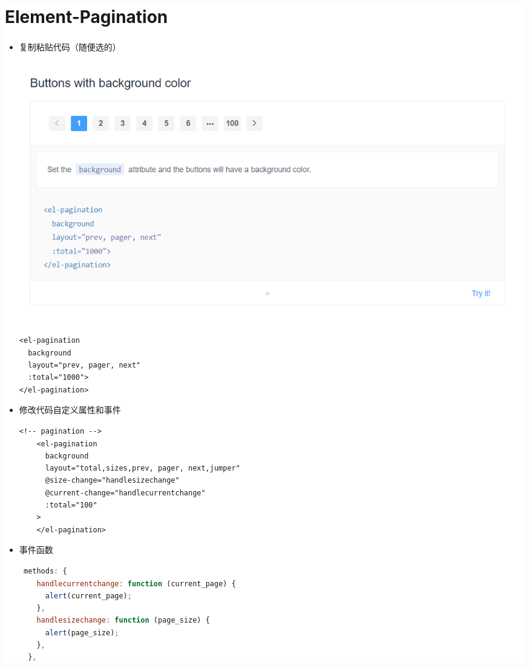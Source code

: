 # Element-Pagination

- 复制粘贴代码（随便选的）

  ![image-20230714020333612](Element/image-20230714020333612.png)

  ~~~vue
  <el-pagination
    background
    layout="prev, pager, next"
    :total="1000">
  </el-pagination>
  ~~~

- 修改代码自定义属性和事件

  ~~~vue
  <!-- pagination -->
      <el-pagination
        background
        layout="total,sizes,prev, pager, next,jumper"
        @size-change="handlesizechange"
        @current-change="handlecurrentchange"
        :total="100"
      >
      </el-pagination>
  ~~~

- 事件函数

  ~~~js
   methods: {
      handlecurrentchange: function (current_page) {
        alert(current_page);
      },
      handlesizechange: function (page_size) {
        alert(page_size);
      },
    },
  ~~~
